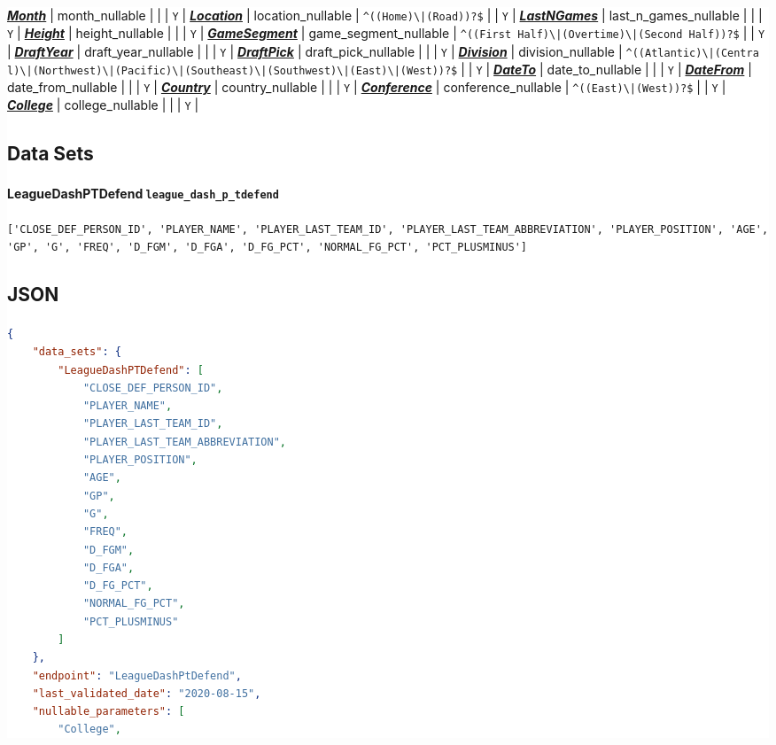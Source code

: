 [_**Month**_](https://github.com/swar/nba_api/blob/master/docs/nba_api/stats/library/parameters.md#Month) | month_nullable |  |  | `Y` | 
[_**Location**_](https://github.com/swar/nba_api/blob/master/docs/nba_api/stats/library/parameters.md#Location) | location_nullable | `^((Home)\|(Road))?$` |  | `Y` | 
[_**LastNGames**_](https://github.com/swar/nba_api/blob/master/docs/nba_api/stats/library/parameters.md#LastNGames) | last_n_games_nullable |  |  | `Y` | 
[_**Height**_](https://github.com/swar/nba_api/blob/master/docs/nba_api/stats/library/parameters.md#Height) | height_nullable |  |  | `Y` | 
[_**GameSegment**_](https://github.com/swar/nba_api/blob/master/docs/nba_api/stats/library/parameters.md#GameSegment) | game_segment_nullable | `^((First Half)\|(Overtime)\|(Second Half))?$` |  | `Y` | 
[_**DraftYear**_](https://github.com/swar/nba_api/blob/master/docs/nba_api/stats/library/parameters.md#DraftYear) | draft_year_nullable |  |  | `Y` | 
[_**DraftPick**_](https://github.com/swar/nba_api/blob/master/docs/nba_api/stats/library/parameters.md#DraftPick) | draft_pick_nullable |  |  | `Y` | 
[_**Division**_](https://github.com/swar/nba_api/blob/master/docs/nba_api/stats/library/parameters.md#Division) | division_nullable | `^((Atlantic)\|(Central)\|(Northwest)\|(Pacific)\|(Southeast)\|(Southwest)\|(East)\|(West))?$` |  | `Y` | 
[_**DateTo**_](https://github.com/swar/nba_api/blob/master/docs/nba_api/stats/library/parameters.md#DateTo) | date_to_nullable |  |  | `Y` | 
[_**DateFrom**_](https://github.com/swar/nba_api/blob/master/docs/nba_api/stats/library/parameters.md#DateFrom) | date_from_nullable |  |  | `Y` | 
[_**Country**_](https://github.com/swar/nba_api/blob/master/docs/nba_api/stats/library/parameters.md#Country) | country_nullable |  |  | `Y` | 
[_**Conference**_](https://github.com/swar/nba_api/blob/master/docs/nba_api/stats/library/parameters.md#Conference) | conference_nullable | `^((East)\|(West))?$` |  | `Y` | 
[_**College**_](https://github.com/swar/nba_api/blob/master/docs/nba_api/stats/library/parameters.md#College) | college_nullable |  |  | `Y` | 

## Data Sets
#### LeagueDashPTDefend `league_dash_p_tdefend`
```text
['CLOSE_DEF_PERSON_ID', 'PLAYER_NAME', 'PLAYER_LAST_TEAM_ID', 'PLAYER_LAST_TEAM_ABBREVIATION', 'PLAYER_POSITION', 'AGE', 'GP', 'G', 'FREQ', 'D_FGM', 'D_FGA', 'D_FG_PCT', 'NORMAL_FG_PCT', 'PCT_PLUSMINUS']
```


## JSON
```json
{
    "data_sets": {
        "LeagueDashPTDefend": [
            "CLOSE_DEF_PERSON_ID",
            "PLAYER_NAME",
            "PLAYER_LAST_TEAM_ID",
            "PLAYER_LAST_TEAM_ABBREVIATION",
            "PLAYER_POSITION",
            "AGE",
            "GP",
            "G",
            "FREQ",
            "D_FGM",
            "D_FGA",
            "D_FG_PCT",
            "NORMAL_FG_PCT",
            "PCT_PLUSMINUS"
        ]
    },
    "endpoint": "LeagueDashPtDefend",
    "last_validated_date": "2020-08-15",
    "nullable_parameters": [
        "College",
```